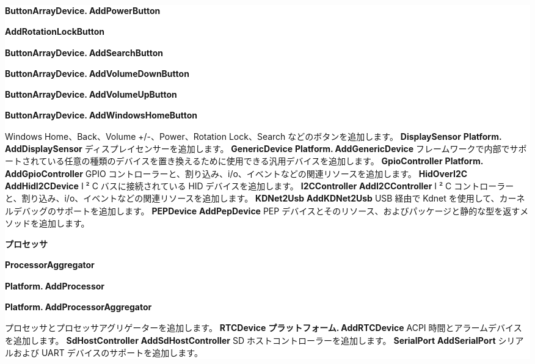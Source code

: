 <p><strong>ButtonArrayDevice. AddPowerButton</strong></p>
<p><strong>AddRotationLockButton</strong></p>
<p><strong>ButtonArrayDevice. AddSearchButton</strong></p>
<p><strong>ButtonArrayDevice. AddVolumeDownButton</strong></p>
<p><strong>ButtonArrayDevice. AddVolumeUpButton</strong></p>
<p><strong>ButtonArrayDevice. AddWindowsHomeButton</strong></p></td>
<td>Windows Home、Back、Volume +/-、Power、Rotation Lock、Search などのボタンを追加します。</td>
</tr>
<tr class="even">
<td><strong>DisplaySensor</strong></td>
<td><strong>Platform. AddDisplaySensor</strong></td>
<td>ディスプレイセンサーを追加します。</td>
</tr>
<tr class="odd">
<td><strong>GenericDevice</strong></td>
<td><strong>Platform. AddGenericDevice</strong></td>
<td>フレームワークで内部でサポートされている任意の種類のデバイスを置き換えるために使用できる汎用デバイスを追加します。</td>
</tr>
<tr class="even">
<td><strong>GpioController</strong></td>
<td><strong>Platform. AddGpioController</strong></td>
<td>GPIO コントローラーと、割り込み、i/o、イベントなどの関連リソースを追加します。</td>
</tr>
<tr class="odd">
<td><strong>HidOverI2C</strong></td>
<td><strong>AddHidI2CDevice</strong></td>
<td>I ² C バスに接続されている HID デバイスを追加します。</td>
</tr>
<tr class="even">
<td><strong>I2CController</strong></td>
<td><strong>AddI2CController</strong></td>
<td>I ² C コントローラーと、割り込み、i/o、イベントなどの関連リソースを追加します。</td>
</tr>
<tr class="odd">
<td><strong>KDNet2Usb</strong></td>
<td><strong>AddKDNet2Usb</strong></td>
<td>USB 経由で Kdnet を使用して、カーネルデバッグのサポートを追加します。</td>
</tr>
<tr class="even">
<td><strong>PEPDevice</strong></td>
<td><strong>AddPepDevice</strong></td>
<td>PEP デバイスとそのリソース、およびパッケージと静的な型を返すメソッドを追加します。</td>
</tr>
<tr class="odd">
<td><p><strong>プロセッサ</strong></p>
<p><strong>ProcessorAggregator</strong></p></td>
<td><p><strong>Platform. AddProcessor</strong></p>
<p><strong>Platform. AddProcessorAggregator</strong></p></td>
<td>プロセッサとプロセッサアグリゲーターを追加します。</td>
</tr>
<tr class="even">
<td><strong>RTCDevice</strong></td>
<td><strong>プラットフォーム. AddRTCDevice</strong></td>
<td>ACPI 時間とアラームデバイスを追加します。</td>
</tr>
<tr class="odd">
<td><strong>SdHostController</strong></td>
<td><strong>AddSdHostController</strong></td>
<td>SD ホストコントローラーを追加します。</td>
</tr>
<tr class="even">
<td><strong>SerialPort</strong></td>
<td><strong>AddSerialPort</strong></td>
<td>シリアルおよび UART デバイスのサポートを追加します。</td>